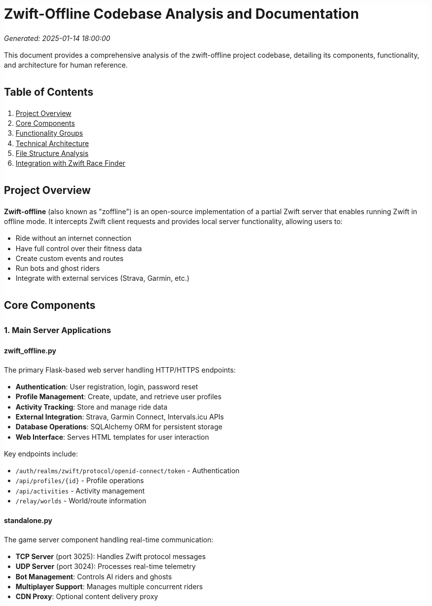 # Zwift-Offline Codebase Analysis and Documentation

*Generated: 2025-01-14 18:00:00*

This document provides a comprehensive analysis of the zwift-offline project codebase, detailing its components, functionality, and architecture for human reference.

## Table of Contents

1. [Project Overview](#project-overview)
2. [Core Components](#core-components)
3. [Functionality Groups](#functionality-groups)
4. [Technical Architecture](#technical-architecture)
5. [File Structure Analysis](#file-structure-analysis)
6. [Integration with Zwift Race Finder](#integration-with-zwift-race-finder)

## Project Overview

**Zwift-offline** (also known as "zoffline") is an open-source implementation of a partial Zwift server that enables running Zwift in offline mode. It intercepts Zwift client requests and provides local server functionality, allowing users to:

- Ride without an internet connection
- Have full control over their fitness data
- Create custom events and routes
- Run bots and ghost riders
- Integrate with external services (Strava, Garmin, etc.)

## Core Components

### 1. Main Server Applications

#### zwift_offline.py
The primary Flask-based web server handling HTTP/HTTPS endpoints:
- **Authentication**: User registration, login, password reset
- **Profile Management**: Create, update, and retrieve user profiles
- **Activity Tracking**: Store and manage ride data
- **External Integration**: Strava, Garmin Connect, Intervals.icu APIs
- **Database Operations**: SQLAlchemy ORM for persistent storage
- **Web Interface**: Serves HTML templates for user interaction

Key endpoints include:
- `/auth/realms/zwift/protocol/openid-connect/token` - Authentication
- `/api/profiles/{id}` - Profile operations
- `/api/activities` - Activity management
- `/relay/worlds` - World/route information

#### standalone.py
The game server component handling real-time communication:
- **TCP Server** (port 3025): Handles Zwift protocol messages
- **UDP Server** (port 3024): Processes real-time telemetry
- **Bot Management**: Controls AI riders and ghosts
- **Multiplayer Support**: Manages multiple concurrent riders
- **CDN Proxy**: Optional content delivery proxy

